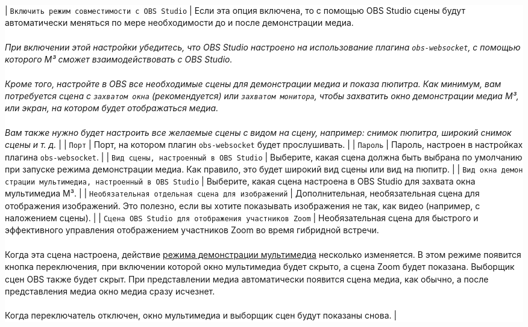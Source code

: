| `Включить режим совместимости с OBS Studio`                   | Если эта опция включена, то с помощью OBS Studio сцены будут автоматически меняться по мере необходимости до и после демонстрации медиа. <br><br> *При включении этой настройки убедитесь, что OBS Studio настроено на использование плагина `obs-websocket`, с помощью которого M³ сможет взаимодействовать с OBS Studio. <br><br> Кроме того, настройте в OBS все необходимые сцены для демонстрации медиа и показа пюпитра. Как минимум, вам потребуется сцена с `захватом окна` (рекомендуется) или `захватом монитора`, чтобы захватить окно демонстрации медиа M³, или экран, на котором будет отображаться медиа. <br><br> Вам также нужно будет настроить все желаемые сцены с видом на сцену, например: снимок пюпитра, широкий снимок сцены и т. д.* |
| `Порт`                                                        | Порт, на котором плагин `obs-websocket` будет прослушивать.                                                                                                                                                                                                                                                                                                                                                                                                                                                                                                                                                                                                                                                                                                                                        |
| `Пароль`                                                      | Пароль, настроен в настройках плагина `obs-websocket`.                                                                                                                                                                                                                                                                                                                                                                                                                                                                                                                                                                                                                                                                                                                                             |
| `Вид сцены, настроенный в OBS Studio`                         | Выберите, какая сцена должна быть выбрана по умолчанию при запуске режима демонстрации медиа. Как правило, это будет широкий вид сцены или вид на пюпитр.                                                                                                                                                                                                                                                                                                                                                                                                                                                                                                                                                                                                                                          |
| `Вид окна демонстрации мультимедиа, настроенный в OBS Studio` | Выберите, какая сцена настроена в OBS Studio для захвата окна мультимедиа M³.                                                                                                                                                                                                                                                                                                                                                                                                                                                                                                                                                                                                                                                                                                                      |
| `Необязательная отдельная сцена для изображений`              | Дополнительная, необязательная сцена для отображения изображений. Это полезно, если вы хотите показывать изображения не так, как видео (например, с наложением сцены).                                                                                                                                                                                                                                                                                                                                                                                                                                                                                                                                                                                                                             |
| `Сцена OBS Studio для отображения участников Zoom`            | Необязательная сцена для быстрого и эффективного управления отображением участников Zoom во время гибридной встречи. <br><br> Когда эта сцена настроена, действие [режима демонстрации мультимедиа]({{page.lang}}/#present-media) несколько изменяется. В этом режиме появится кнопка переключения, при включении которой окно мультимедиа будет скрыто, а сцена Zoom будет показана. Выборщик сцен OBS также будет скрыт. При представлении медиа автоматически появится сцена медиа, как обычно, а после представления медиа окно медиа сразу исчезнет. <br><br> Когда переключатель отключен, окно мультимедиа и выборщик сцен будут показаны снова.                                                                                                                    |